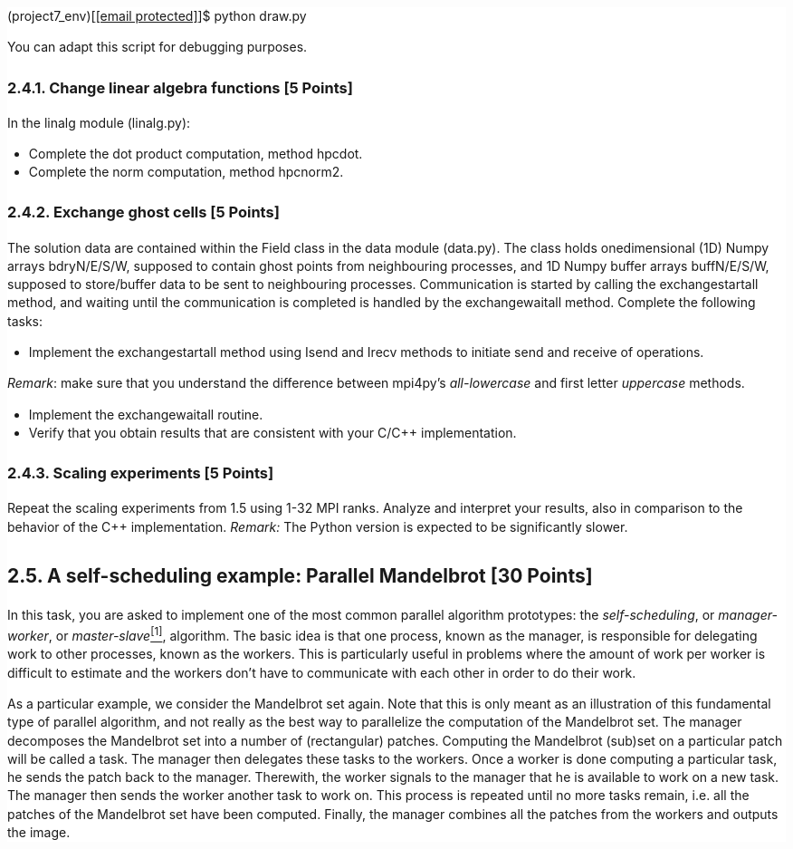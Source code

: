 (project7_env)[<a href="/cdn-cgi/l/email-protection" class="__cf_email__" data-cfemail="b5c0c6d0c7f5dcd6c6dbdad1d0eded">[email protected]</a>]$ python draw.py

You can adapt this script for debugging purposes.

<h3>2.4.1.     Change linear algebra functions [5 Points]</h3>

In the linalg module (linalg.py):

<ul>

 <li>Complete the dot product computation, method hpcdot.</li>

 <li>Complete the norm computation, method hpcnorm2.</li>

</ul>

<h3>2.4.2.     Exchange ghost cells [5 Points]</h3>

The solution data are contained within the Field class in the data module (data.py). The class holds onedimensional (1D) Numpy arrays bdryN/E/S/W, supposed to contain ghost points from neighbouring processes, and 1D Numpy buffer arrays buffN/E/S/W, supposed to store/buffer data to be sent to neighbouring processes. Communication is started by calling the exchangestartall method, and waiting until the communication is completed is handled by the exchangewaitall method. Complete the following tasks:

<ul>

 <li>Implement the exchangestartall method using Isend and Irecv methods to initiate send and receive of operations.</li>

</ul>

<em>Remark</em>: make sure that you understand the difference between mpi4py’s <em>all-lowercase </em>and first letter <em>uppercase </em>methods.

<ul>

 <li>Implement the exchangewaitall routine.</li>

 <li>Verify that you obtain results that are consistent with your C/C++ implementation.</li>

</ul>

<h3>2.4.3.     Scaling experiments [5 Points]</h3>

Repeat the scaling experiments from 1.5 using 1-32 MPI ranks. Analyze and interpret your results, also in comparison to the behavior of the C++ implementation. <em>Remark: </em>The Python version is expected to be significantly slower.

<h2>2.5.     A self-scheduling example: Parallel Mandelbrot [30 Points]</h2>

In this task, you are asked to implement one of the most common parallel algorithm prototypes: the <em>self-scheduling</em>, or <em>manager-worker</em>, or <em>master-slave</em><a href="#_ftn1" name="_ftnref1"><sup>[1]</sup></a>, algorithm. The basic idea is that one process, known as the manager, is responsible for delegating work to other processes, known as the workers. This is particularly useful in problems where the amount of work per worker is difficult to estimate and the workers don’t have to communicate with each other in order to do their work.

As a particular example, we consider the Mandelbrot set again. Note that this is only meant as an illustration of this fundamental type of parallel algorithm, and not really as the best way to parallelize the computation of the Mandelbrot set. The manager decomposes the Mandelbrot set into a number of (rectangular) patches. Computing the Mandelbrot (sub)set on a particular patch will be called a task. The manager then delegates these tasks to the workers. Once a worker is done computing a particular task, he sends the patch back to the manager. Therewith, the worker signals to the manager that he is available to work on a new task. The manager then sends the worker another task to work on. This process is repeated until no more tasks remain, i.e. all the patches of the Mandelbrot set have been computed. Finally, the manager combines all the patches from the workers and outputs the image.
